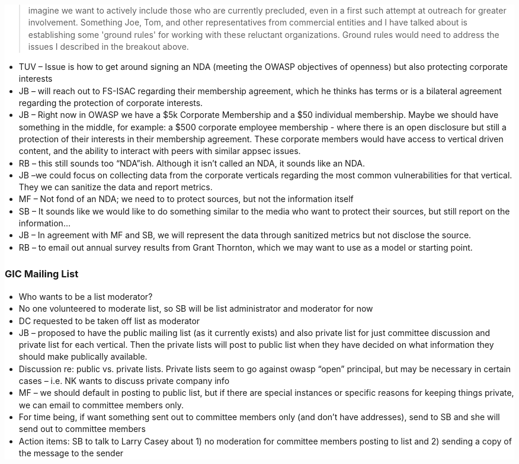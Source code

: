 > imagine we want to actively include those who are currently precluded,
> even in a first such attempt at outreach for greater involvement.
> Something Joe, Tom, and other representatives from commercial entities
> and I have talked about is establishing some 'ground rules' for
> working with these reluctant organizations. Ground rules would need to
> address the issues I described in the breakout above. </em>

  - TUV – Issue is how to get around signing an NDA (meeting the OWASP
    objectives of openness) but also protecting corporate interests
  - JB – will reach out to FS-ISAC regarding their membership agreement,
    which he thinks has terms or is a bilateral agreement regarding the
    protection of corporate interests.
  - JB – Right now in OWASP we have a $5k Corporate Membership and a $50
    individual membership. Maybe we should have something in the middle,
    for example: a $500 corporate employee membership - where there is
    an open disclosure but still a protection of their interests in
    their membership agreement. These corporate members would have
    access to vertical driven content, and the ability to interact with
    peers with similar appsec issues.
  - RB – this still sounds too “NDA”ish. Although it isn’t called an
    NDA, it sounds like an NDA.
  - JB –we could focus on collecting data from the corporate verticals
    regarding the most common vulnerabilities for that vertical. They we
    can sanitize the data and report metrics.
  - MF – Not fond of an NDA; we need to to protect sources, but not the
    information itself
  - SB – It sounds like we would like to do something similar to the
    media who want to protect their sources, but still report on the
    information…
  - JB – In agreement with MF and SB, we will represent the data through
    sanitized metrics but not disclose the source.
  - RB – to email out annual survey results from Grant Thornton, which
    we may want to use as a model or starting point.

### GIC Mailing List

  - Who wants to be a list moderator?
  - No one volunteered to moderate list, so SB will be list
    administrator and moderator for now
  - DC requested to be taken off list as moderator
  - JB – proposed to have the public mailing list (as it currently
    exists) and also private list for just committee discussion and
    private list for each vertical. Then the private lists will post to
    public list when they have decided on what information they should
    make publically available.
  - Discussion re: public vs. private lists. Private lists seem to go
    against owasp “open” principal, but may be necessary in certain
    cases – i.e. NK wants to discuss private company info
  - MF – we should default in posting to public list, but if there are
    special instances or specific reasons for keeping things private, we
    can email to committee members only.
  - For time being, if want something sent out to committee members only
    (and don’t have addresses), send to SB and she will send out to
    committee members
  - Action items: SB to talk to Larry Casey about 1) no moderation for
    committee members posting to list and 2) sending a copy of the
    message to the sender
